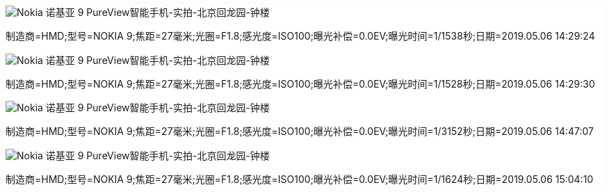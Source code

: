 
![Nokia 诺基亚 9 PureView智能手机-实拍-北京回龙园-钟楼](https://images.soomal.cc/images/doc/20190523/00081964.webp)

制造商=HMD;型号=NOKIA 9;焦距=27毫米;光圈=F1.8;感光度=ISO100;曝光补偿=0.0EV;曝光时间=1/1538秒;日期=2019.05.06 14:29:24



![Nokia 诺基亚 9 PureView智能手机-实拍-北京回龙园-钟楼](https://images.soomal.cc/images/doc/20190523/00081965.webp)

制造商=HMD;型号=NOKIA 9;焦距=27毫米;光圈=F1.8;感光度=ISO100;曝光补偿=0.0EV;曝光时间=1/1528秒;日期=2019.05.06 14:29:30



![Nokia 诺基亚 9 PureView智能手机-实拍-北京回龙园-钟楼](https://images.soomal.cc/images/doc/20190523/00081966.webp)

制造商=HMD;型号=NOKIA 9;焦距=27毫米;光圈=F1.8;感光度=ISO100;曝光补偿=0.0EV;曝光时间=1/3152秒;日期=2019.05.06 14:47:07



![Nokia 诺基亚 9 PureView智能手机-实拍-北京回龙园-钟楼](https://images.soomal.cc/images/doc/20190523/00081967.webp)

制造商=HMD;型号=NOKIA 9;焦距=27毫米;光圈=F1.8;感光度=ISO100;曝光补偿=0.0EV;曝光时间=1/1624秒;日期=2019.05.06 15:04:10